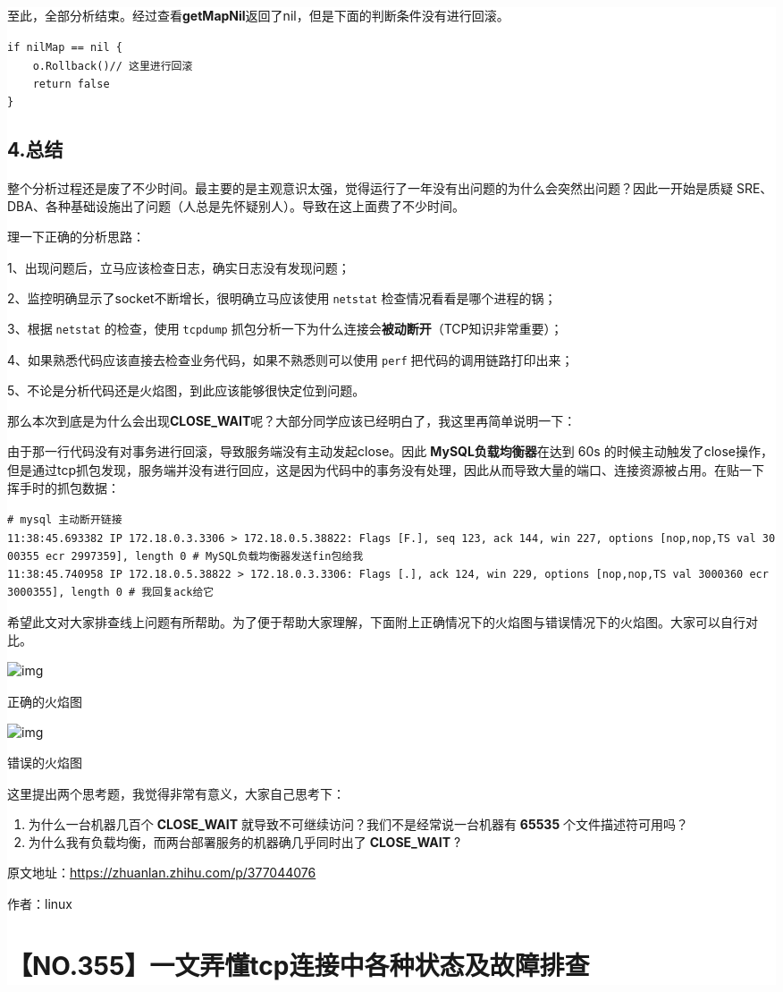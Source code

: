 
至此，全部分析结束。经过查看**getMapNil**返回了nil，但是下面的判断条件没有进行回滚。

```text
if nilMap == nil {
    o.Rollback()// 这里进行回滚
    return false
}
```

## 4.总结

整个分析过程还是废了不少时间。最主要的是主观意识太强，觉得运行了一年没有出问题的为什么会突然出问题？因此一开始是质疑 SRE、DBA、各种基础设施出了问题（人总是先怀疑别人）。导致在这上面费了不少时间。

理一下正确的分析思路：

1、出现问题后，立马应该检查日志，确实日志没有发现问题；

2、监控明确显示了socket不断增长，很明确立马应该使用 `netstat` 检查情况看看是哪个进程的锅；

3、根据 `netstat` 的检查，使用 `tcpdump` 抓包分析一下为什么连接会**被动断开**（TCP知识非常重要）；

4、如果熟悉代码应该直接去检查业务代码，如果不熟悉则可以使用 `perf` 把代码的调用链路打印出来；

5、不论是分析代码还是火焰图，到此应该能够很快定位到问题。

那么本次到底是为什么会出现**CLOSE_WAIT**呢？大部分同学应该已经明白了，我这里再简单说明一下：

由于那一行代码没有对事务进行回滚，导致服务端没有主动发起close。因此 **MySQL负载均衡器**在达到 60s 的时候主动触发了close操作，但是通过tcp抓包发现，服务端并没有进行回应，这是因为代码中的事务没有处理，因此从而导致大量的端口、连接资源被占用。在贴一下挥手时的抓包数据：

```text
# mysql 主动断开链接
11:38:45.693382 IP 172.18.0.3.3306 > 172.18.0.5.38822: Flags [F.], seq 123, ack 144, win 227, options [nop,nop,TS val 3000355 ecr 2997359], length 0 # MySQL负载均衡器发送fin包给我
11:38:45.740958 IP 172.18.0.5.38822 > 172.18.0.3.3306: Flags [.], ack 124, win 229, options [nop,nop,TS val 3000360 ecr 3000355], length 0 # 我回复ack给它
```

希望此文对大家排查线上问题有所帮助。为了便于帮助大家理解，下面附上正确情况下的火焰图与错误情况下的火焰图。大家可以自行对比。

![img](https://pic4.zhimg.com/80/v2-1b24d965d1ed017dc0b167d920ae7267_720w.webp)

正确的火焰图

![img](https://pic1.zhimg.com/80/v2-d9584323cde779a43079c884260f13bc_720w.webp)

错误的火焰图

这里提出两个思考题，我觉得非常有意义，大家自己思考下：

1. 为什么一台机器几百个 **CLOSE_WAIT** 就导致不可继续访问？我们不是经常说一台机器有 **65535** 个文件描述符可用吗？
2. 为什么我有负载均衡，而两台部署服务的机器确几乎同时出了 **CLOSE_WAIT** ?

原文地址：https://zhuanlan.zhihu.com/p/377044076

作者：linux

# 【NO.355】一文弄懂tcp连接中各种状态及故障排查
